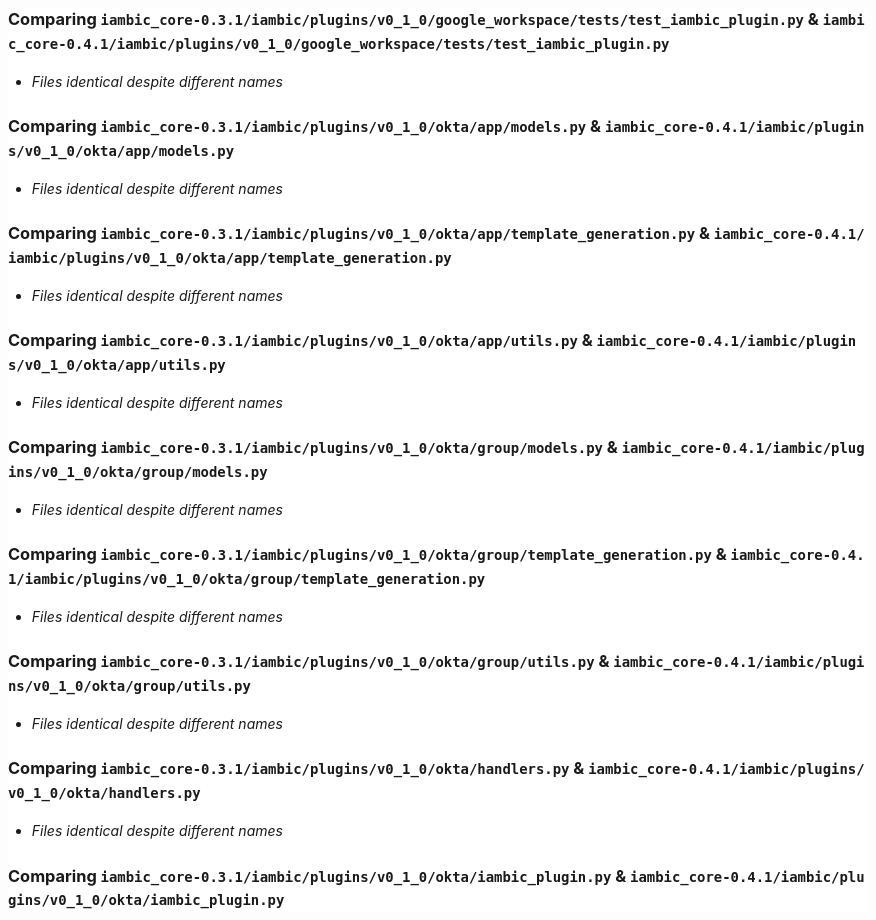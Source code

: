 ### Comparing `iambic_core-0.3.1/iambic/plugins/v0_1_0/google_workspace/tests/test_iambic_plugin.py` & `iambic_core-0.4.1/iambic/plugins/v0_1_0/google_workspace/tests/test_iambic_plugin.py`

 * *Files identical despite different names*

### Comparing `iambic_core-0.3.1/iambic/plugins/v0_1_0/okta/app/models.py` & `iambic_core-0.4.1/iambic/plugins/v0_1_0/okta/app/models.py`

 * *Files identical despite different names*

### Comparing `iambic_core-0.3.1/iambic/plugins/v0_1_0/okta/app/template_generation.py` & `iambic_core-0.4.1/iambic/plugins/v0_1_0/okta/app/template_generation.py`

 * *Files identical despite different names*

### Comparing `iambic_core-0.3.1/iambic/plugins/v0_1_0/okta/app/utils.py` & `iambic_core-0.4.1/iambic/plugins/v0_1_0/okta/app/utils.py`

 * *Files identical despite different names*

### Comparing `iambic_core-0.3.1/iambic/plugins/v0_1_0/okta/group/models.py` & `iambic_core-0.4.1/iambic/plugins/v0_1_0/okta/group/models.py`

 * *Files identical despite different names*

### Comparing `iambic_core-0.3.1/iambic/plugins/v0_1_0/okta/group/template_generation.py` & `iambic_core-0.4.1/iambic/plugins/v0_1_0/okta/group/template_generation.py`

 * *Files identical despite different names*

### Comparing `iambic_core-0.3.1/iambic/plugins/v0_1_0/okta/group/utils.py` & `iambic_core-0.4.1/iambic/plugins/v0_1_0/okta/group/utils.py`

 * *Files identical despite different names*

### Comparing `iambic_core-0.3.1/iambic/plugins/v0_1_0/okta/handlers.py` & `iambic_core-0.4.1/iambic/plugins/v0_1_0/okta/handlers.py`

 * *Files identical despite different names*

### Comparing `iambic_core-0.3.1/iambic/plugins/v0_1_0/okta/iambic_plugin.py` & `iambic_core-0.4.1/iambic/plugins/v0_1_0/okta/iambic_plugin.py`
